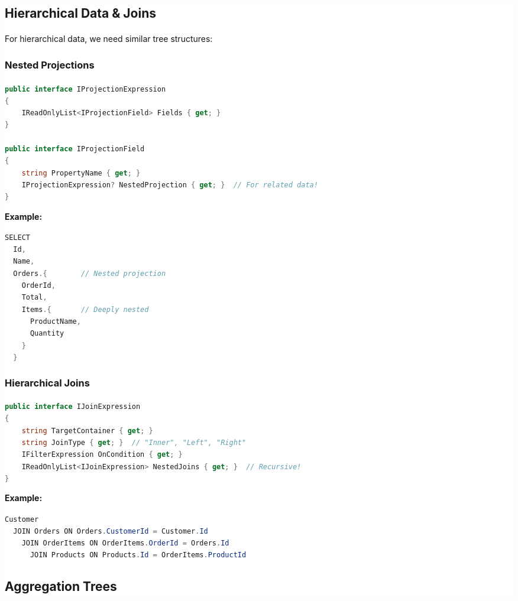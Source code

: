 ## Hierarchical Data & Joins

For hierarchical data, we need similar tree structures:

### Nested Projections
```csharp
public interface IProjectionExpression
{
    IReadOnlyList<IProjectionField> Fields { get; }
}

public interface IProjectionField
{
    string PropertyName { get; }
    IProjectionExpression? NestedProjection { get; }  // For related data!
}
```

**Example:**
```csharp
SELECT
  Id,
  Name,
  Orders.{        // Nested projection
    OrderId,
    Total,
    Items.{       // Deeply nested
      ProductName,
      Quantity
    }
  }
```

### Hierarchical Joins
```csharp
public interface IJoinExpression
{
    string TargetContainer { get; }
    string JoinType { get; }  // "Inner", "Left", "Right"
    IFilterExpression OnCondition { get; }
    IReadOnlyList<IJoinExpression> NestedJoins { get; }  // Recursive!
}
```

**Example:**
```csharp
Customer
  JOIN Orders ON Orders.CustomerId = Customer.Id
    JOIN OrderItems ON OrderItems.OrderId = Orders.Id
      JOIN Products ON Products.Id = OrderItems.ProductId
```

## Aggregation Trees
